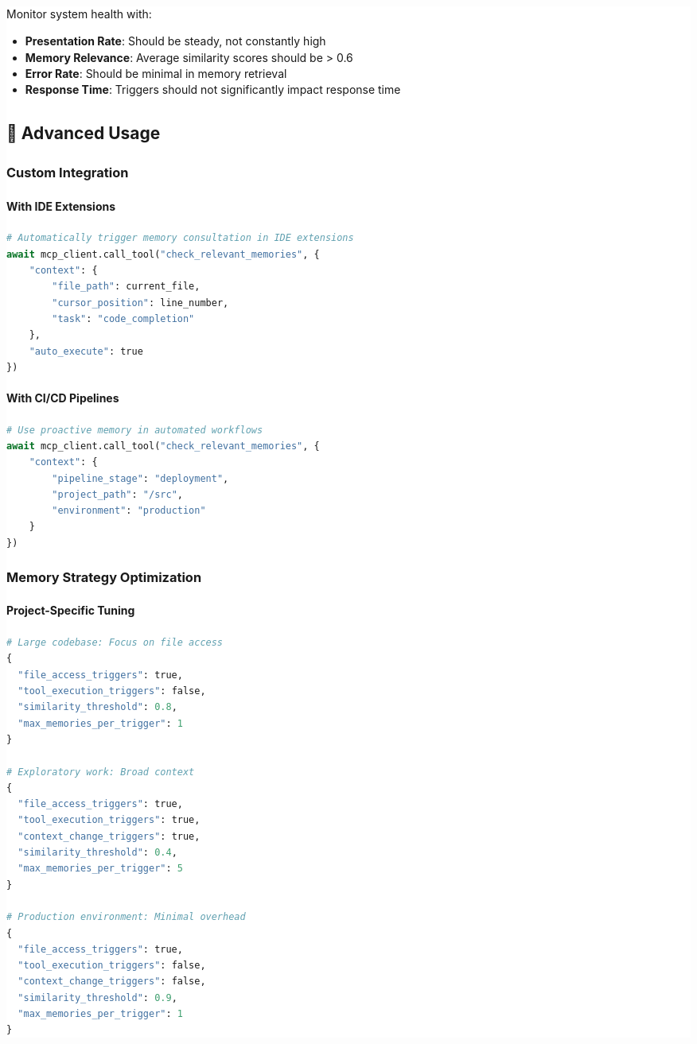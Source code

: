 Monitor system health with:
- **Presentation Rate**: Should be steady, not constantly high
- **Memory Relevance**: Average similarity scores should be > 0.6
- **Error Rate**: Should be minimal in memory retrieval
- **Response Time**: Triggers should not significantly impact response time

## 🌟 **Advanced Usage**

### **Custom Integration**

#### **With IDE Extensions**
```python
# Automatically trigger memory consultation in IDE extensions
await mcp_client.call_tool("check_relevant_memories", {
    "context": {
        "file_path": current_file,
        "cursor_position": line_number,
        "task": "code_completion"
    },
    "auto_execute": true
})
```

#### **With CI/CD Pipelines**
```python
# Use proactive memory in automated workflows
await mcp_client.call_tool("check_relevant_memories", {
    "context": {
        "pipeline_stage": "deployment",
        "project_path": "/src",
        "environment": "production"
    }
})
```

### **Memory Strategy Optimization**

#### **Project-Specific Tuning**
```python
# Large codebase: Focus on file access
{
  "file_access_triggers": true,
  "tool_execution_triggers": false,
  "similarity_threshold": 0.8,
  "max_memories_per_trigger": 1
}

# Exploratory work: Broad context
{
  "file_access_triggers": true,
  "tool_execution_triggers": true,
  "context_change_triggers": true,
  "similarity_threshold": 0.4,
  "max_memories_per_trigger": 5
}

# Production environment: Minimal overhead
{
  "file_access_triggers": true,
  "tool_execution_triggers": false,
  "context_change_triggers": false,
  "similarity_threshold": 0.9,
  "max_memories_per_trigger": 1
}
```